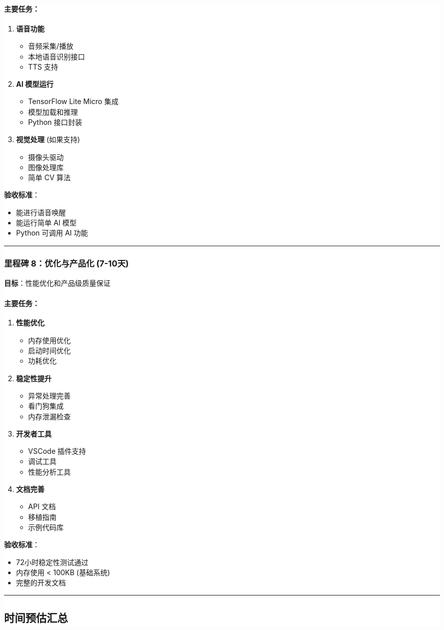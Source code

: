 #### 主要任务：
1. **语音功能**
   - 音频采集/播放
   - 本地语音识别接口
   - TTS 支持

2. **AI 模型运行**
   - TensorFlow Lite Micro 集成
   - 模型加载和推理
   - Python 接口封装

3. **视觉处理** (如果支持)
   - 摄像头驱动
   - 图像处理库
   - 简单 CV 算法

**验收标准**：
- 能进行语音唤醒
- 能运行简单 AI 模型
- Python 可调用 AI 功能

---

### 里程碑 8：优化与产品化 (7-10天)
**目标**：性能优化和产品级质量保证

#### 主要任务：
1. **性能优化**
   - 内存使用优化
   - 启动时间优化
   - 功耗优化

2. **稳定性提升**
   - 异常处理完善
   - 看门狗集成
   - 内存泄漏检查

3. **开发者工具**
   - VSCode 插件支持
   - 调试工具
   - 性能分析工具

4. **文档完善**
   - API 文档
   - 移植指南
   - 示例代码库

**验收标准**：
- 72小时稳定性测试通过
- 内存使用 < 100KB (基础系统)
- 完整的开发文档

---

## 时间预估汇总
